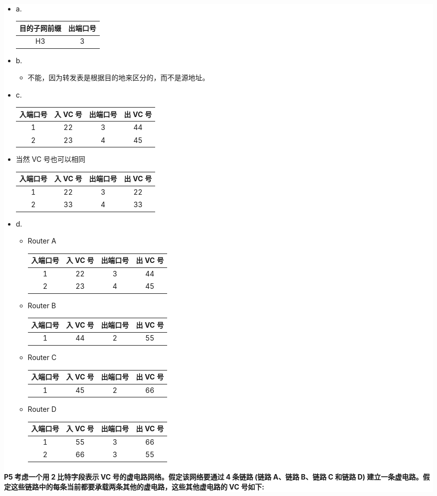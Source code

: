   * a.
  
	|目的子网前缀 | 出端口号 |
	|:---:|:---:|
	|H3|3|
	
  * b.
    * 不能，因为转发表是根据目的地来区分的，而不是源地址。
    
  * c.
  
	   |入端口号|入 VC 号|出端口号|出 VC 号|
	   |:---:|:---:|:---:|:----:|
	   |1|22|3|44|
	   |2|23|4|45|

   * 当然 VC 号也可以相同
      
	   |入端口号|入 VC 号|出端口号|出 VC 号|
	   |:---:|:---:|:---:|:----:|
	   |1|22|3|22|
	   |2|33|4|33|

  * d.
    * Router A
    
      |入端口号|入 VC 号|出端口号|出 VC 号|
	   |:---:|:---:|:---:|:----:|
	   |1|22|3|44|
	   |2|23|4|45|
    
    * Router B

      |入端口号|入 VC 号|出端口号|出 VC 号|
	   |:---:|:---:|:---:|:----:|
	  |1|44|2|55|
    
    * Router C

	   |入端口号|入 VC 号|出端口号|出 VC 号|
	   |:---:|:---:|:---:|:----:|
	   |1|45|2|66|
    
    * Router D
	
	   |入端口号|入 VC 号|出端口号|出 VC 号|
	   |:---:|:---:|:---:|:----:|
	   |1|55|3|66|
	   |2|66|3|55|

#### P5 考虑一个用 2 比特字段表示 VC 号的虚电路网络。假定该网络要通过 4 条链路 (链路 A、链路 B、链路 C 和链路 D) 建立一条虚电路。假定这些链路中的每条当前都要承载两条其他的虚电路，这些其他虚电路的 VC 号如下:
